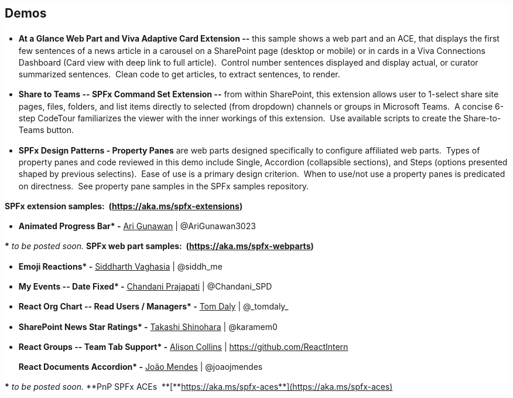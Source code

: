 ## Demos

-   **At a Glance Web Part and Viva Adaptive Card Extension --** this
    sample shows a web part and an ACE, that displays the first few
    sentences of a news article in a carousel on a SharePoint page
    (desktop or mobile) or in cards in a Viva Connections Dashboard
    (Card view with deep link to full article).  Control number
    sentences displayed and display actual, or curator summarized
    sentences.  Clean code to get articles, to extract sentences, to
    render.     

-   **Share to Teams -- SPFx Command Set Extension --** from within
    SharePoint, this extension allows user to 1-select share site pages,
    files, folders, and list items directly to selected (from dropdown)
    channels or groups in Microsoft Teams.  A concise 6-step CodeTour
    familiarizes the viewer with the inner workings of this extension. 
    Use available scripts to create the Share-to-Teams button.     

-   **SPFx Design Patterns - Property Panes** are web parts designed
    specifically to configure affiliated web parts.  Types of property
    panes and code reviewed in this demo include Single, Accordion
    (collapsible sections), and Steps (options presented shaped by
    previous selectins).  Ease of use is a primary design criterion. 
    When to use/not use a property panes is predicated on directness. 
    See property pane samples in the SPFx samples repository. 

**SPFx extension samples:  (<https://aka.ms/spfx-extensions>)**

-   **Animated Progress Bar\* -** [Ari
    Gunawan](https://twitter.com/AriGunawan3023) | @AriGunawan3023


**\*** *to be posted soon.*
**SPFx web part samples:  (<https://aka.ms/spfx-webparts>)**

-   **Emoji Reactions\* -** [Siddharth
    Vaghasia](https://twitter.com/siddh_me) | @siddh_me

-   **My Events -- Date Fixed\* -** [Chandani
    Prajapati](https://twitter.com/Chandani_SPD) | @Chandani_SPD

-   **React Org Chart -- Read Users / Managers\* -** [Tom
    Daly](https://twitter.com/_tomdaly_) | @\_tomdaly\_

-   **SharePoint News Star Ratings\* -** [Takashi
    Shinohara](https://twitter.com/karamem0) | @karamem0

-   **React Groups -- Team Tab Support\* -** [Alison
    Collins](https://github.com/ReactIntern) | <https://github.com/ReactIntern>

    **React Documents Accordion\* -** [João
    Mendes](https://twitter.com/joaojmendes) | @joaojmendes

**\*** *to be posted soon.*
**PnP SPFx
ACEs  **[**https://aka.ms/spfx-aces**](https://aka.ms/spfx-aces)
